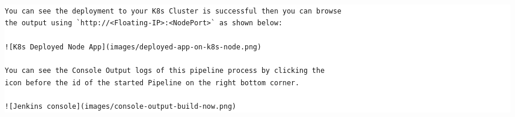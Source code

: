     You can see the deployment to your K8s Cluster is successful then you can browse
    the output using `http://<Floating-IP>:<NodePort>` as shown below:

    ![K8s Deployed Node App](images/deployed-app-on-k8s-node.png)

    You can see the Console Output logs of this pipeline process by clicking the
    icon before the id of the started Pipeline on the right bottom corner.

    ![Jenkins console](images/console-output-build-now.png)
